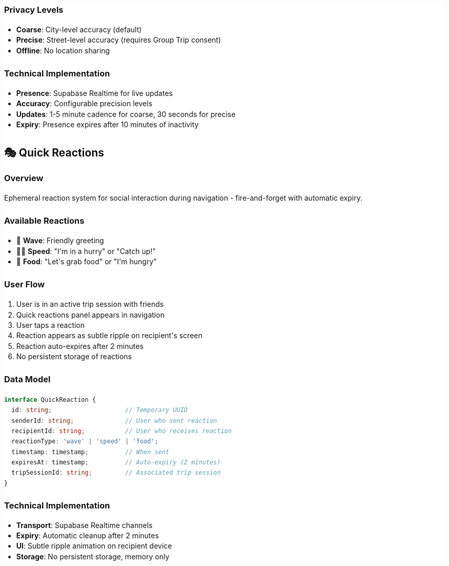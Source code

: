 ### Privacy Levels
- **Coarse**: City-level accuracy (default)
- **Precise**: Street-level accuracy (requires Group Trip consent)
- **Offline**: No location sharing

### Technical Implementation
- **Presence**: Supabase Realtime for live updates
- **Accuracy**: Configurable precision levels
- **Updates**: 1-5 minute cadence for coarse, 30 seconds for precise
- **Expiry**: Presence expires after 10 minutes of inactivity

## 🎭 Quick Reactions

### Overview
Ephemeral reaction system for social interaction during navigation - fire-and-forget with automatic expiry.

### Available Reactions
- 👋 **Wave**: Friendly greeting
- 🚗💨 **Speed**: "I'm in a hurry" or "Catch up!"
- 🍕 **Food**: "Let's grab food" or "I'm hungry"

### User Flow
1. User is in an active trip session with friends
2. Quick reactions panel appears in navigation
3. User taps a reaction
4. Reaction appears as subtle ripple on recipient's screen
5. Reaction auto-expires after 2 minutes
6. No persistent storage of reactions

### Data Model
```typescript
interface QuickReaction {
  id: string;                    // Temporary UUID
  senderId: string;              // User who sent reaction
  recipientId: string;           // User who receives reaction
  reactionType: 'wave' | 'speed' | 'food';
  timestamp: timestamp;          // When sent
  expiresAt: timestamp;          // Auto-expiry (2 minutes)
  tripSessionId: string;         // Associated trip session
}
```

### Technical Implementation
- **Transport**: Supabase Realtime channels
- **Expiry**: Automatic cleanup after 2 minutes
- **UI**: Subtle ripple animation on recipient device
- **Storage**: No persistent storage, memory only
